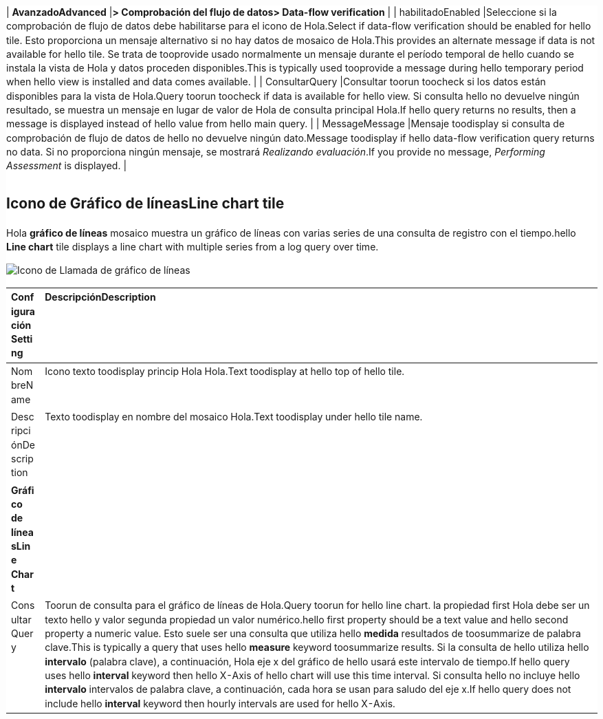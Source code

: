 | <span data-ttu-id="4b91d-224">**Avanzado**</span><span class="sxs-lookup"><span data-stu-id="4b91d-224">**Advanced**</span></span> |<span data-ttu-id="4b91d-225">**&gt; Comprobación del flujo de datos**</span><span class="sxs-lookup"><span data-stu-id="4b91d-225">**> Data-flow verification**</span></span> |
| <span data-ttu-id="4b91d-226">habilitado</span><span class="sxs-lookup"><span data-stu-id="4b91d-226">Enabled</span></span> |<span data-ttu-id="4b91d-227">Seleccione si la comprobación de flujo de datos debe habilitarse para el icono de Hola.</span><span class="sxs-lookup"><span data-stu-id="4b91d-227">Select if data-flow verification should be enabled for hello tile.</span></span>  <span data-ttu-id="4b91d-228">Esto proporciona un mensaje alternativo si no hay datos de mosaico de Hola.</span><span class="sxs-lookup"><span data-stu-id="4b91d-228">This provides an alternate message if data is not available for hello tile.</span></span>  <span data-ttu-id="4b91d-229">Se trata de tooprovide usado normalmente un mensaje durante el período temporal de hello cuando se instala la vista de Hola y datos proceden disponibles.</span><span class="sxs-lookup"><span data-stu-id="4b91d-229">This is typically used tooprovide a message during hello temporary period when hello view is installed and data comes available.</span></span> |
| <span data-ttu-id="4b91d-230">Consultar</span><span class="sxs-lookup"><span data-stu-id="4b91d-230">Query</span></span> |<span data-ttu-id="4b91d-231">Consultar toorun toocheck si los datos están disponibles para la vista de Hola.</span><span class="sxs-lookup"><span data-stu-id="4b91d-231">Query toorun toocheck if data is available for hello view.</span></span>  <span data-ttu-id="4b91d-232">Si consulta hello no devuelve ningún resultado, se muestra un mensaje en lugar de valor de Hola de consulta principal Hola.</span><span class="sxs-lookup"><span data-stu-id="4b91d-232">If hello query returns no results, then a message is displayed instead of hello value from hello main query.</span></span> |
| <span data-ttu-id="4b91d-233">Message</span><span class="sxs-lookup"><span data-stu-id="4b91d-233">Message</span></span> |<span data-ttu-id="4b91d-234">Mensaje toodisplay si consulta de comprobación de flujo de datos de hello no devuelve ningún dato.</span><span class="sxs-lookup"><span data-stu-id="4b91d-234">Message toodisplay if hello data-flow verification query returns no data.</span></span>  <span data-ttu-id="4b91d-235">Si no proporciona ningún mensaje, se mostrará *Realizando evaluación*.</span><span class="sxs-lookup"><span data-stu-id="4b91d-235">If you provide no message, *Performing Assessment* is displayed.</span></span> |


## <a name="line-chart-tile"></a><span data-ttu-id="4b91d-236">Icono de Gráfico de líneas</span><span class="sxs-lookup"><span data-stu-id="4b91d-236">Line chart tile</span></span>
<span data-ttu-id="4b91d-237">Hola **gráfico de líneas** mosaico muestra un gráfico de líneas con varias series de una consulta de registro con el tiempo.</span><span class="sxs-lookup"><span data-stu-id="4b91d-237">hello **Line chart** tile displays a line chart with multiple series from a log query over time.</span></span>  

![Icono de Llamada de gráfico de líneas](media/log-analytics-view-designer/tile-line-chart.png)

| <span data-ttu-id="4b91d-239">Configuración</span><span class="sxs-lookup"><span data-stu-id="4b91d-239">Setting</span></span> | <span data-ttu-id="4b91d-240">Descripción</span><span class="sxs-lookup"><span data-stu-id="4b91d-240">Description</span></span> |
|:--- |:--- |
| <span data-ttu-id="4b91d-241">Nombre</span><span class="sxs-lookup"><span data-stu-id="4b91d-241">Name</span></span> |<span data-ttu-id="4b91d-242">Icono texto toodisplay princip Hola Hola.</span><span class="sxs-lookup"><span data-stu-id="4b91d-242">Text toodisplay at hello top of hello tile.</span></span> |
| <span data-ttu-id="4b91d-243">Descripción</span><span class="sxs-lookup"><span data-stu-id="4b91d-243">Description</span></span> |<span data-ttu-id="4b91d-244">Texto toodisplay en nombre del mosaico Hola.</span><span class="sxs-lookup"><span data-stu-id="4b91d-244">Text toodisplay under hello tile name.</span></span> |
| <span data-ttu-id="4b91d-245">**Gráfico de líneas**</span><span class="sxs-lookup"><span data-stu-id="4b91d-245">**Line Chart**</span></span> | |
| <span data-ttu-id="4b91d-246">Consultar</span><span class="sxs-lookup"><span data-stu-id="4b91d-246">Query</span></span> |<span data-ttu-id="4b91d-247">Toorun de consulta para el gráfico de líneas de Hola.</span><span class="sxs-lookup"><span data-stu-id="4b91d-247">Query toorun for hello line chart.</span></span>  <span data-ttu-id="4b91d-248">la propiedad first Hola debe ser un texto hello y valor segunda propiedad un valor numérico.</span><span class="sxs-lookup"><span data-stu-id="4b91d-248">hello first property should be a text value and hello second property a numeric value.</span></span>  <span data-ttu-id="4b91d-249">Esto suele ser una consulta que utiliza hello **medida** resultados de toosummarize de palabra clave.</span><span class="sxs-lookup"><span data-stu-id="4b91d-249">This is typically a query that uses hello **measure** keyword toosummarize results.</span></span>  <span data-ttu-id="4b91d-250">Si la consulta de hello utiliza hello **intervalo** (palabra clave), a continuación, Hola eje x del gráfico de hello usará este intervalo de tiempo.</span><span class="sxs-lookup"><span data-stu-id="4b91d-250">If hello query uses hello **interval** keyword then hello X-Axis of hello chart will use this time interval.</span></span>  <span data-ttu-id="4b91d-251">Si consulta hello no incluye hello **intervalo** intervalos de palabra clave, a continuación, cada hora se usan para saludo del eje x.</span><span class="sxs-lookup"><span data-stu-id="4b91d-251">If hello query does not include hello **interval** keyword then hourly intervals are used for hello X-Axis.</span></span> |
